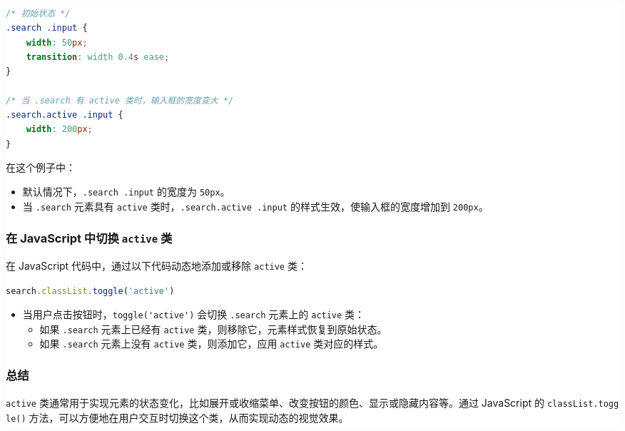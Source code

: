 ```css
/* 初始状态 */
.search .input {
    width: 50px;
    transition: width 0.4s ease;
}

/* 当 .search 有 active 类时，输入框的宽度变大 */
.search.active .input {
    width: 200px;
}
```

在这个例子中：
- 默认情况下，`.search .input` 的宽度为 `50px`。
- 当 `.search` 元素具有 `active` 类时，`.search.active .input` 的样式生效，使输入框的宽度增加到 `200px`。

### 在 JavaScript 中切换 `active` 类
在 JavaScript 代码中，通过以下代码动态地添加或移除 `active` 类：

```javascript
search.classList.toggle('active')
```

- 当用户点击按钮时，`toggle('active')` 会切换 `.search` 元素上的 `active` 类：
  - 如果 `.search` 元素上已经有 `active` 类，则移除它，元素样式恢复到原始状态。
  - 如果 `.search` 元素上没有 `active` 类，则添加它，应用 `active` 类对应的样式。

### 总结
`active` 类通常用于实现元素的状态变化，比如展开或收缩菜单、改变按钮的颜色、显示或隐藏内容等。通过 JavaScript 的 `classList.toggle()` 方法，可以方便地在用户交互时切换这个类，从而实现动态的视觉效果。